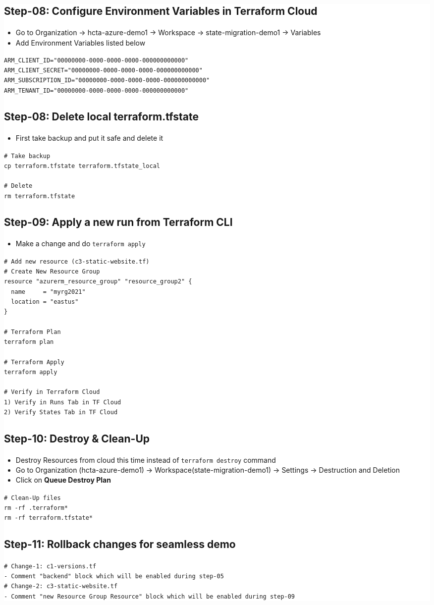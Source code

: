 ## Step-08: Configure Environment Variables in Terraform Cloud
- Go to Organization -> hcta-azure-demo1 -> Workspace ->  state-migration-demo1 -> Variables
- Add Environment Variables listed below
```t
ARM_CLIENT_ID="00000000-0000-0000-0000-000000000000"
ARM_CLIENT_SECRET="00000000-0000-0000-0000-000000000000"
ARM_SUBSCRIPTION_ID="00000000-0000-0000-0000-000000000000"
ARM_TENANT_ID="00000000-0000-0000-0000-000000000000"
```

## Step-08: Delete local terraform.tfstate
- First take backup and put it safe and delete it
```t
# Take backup
cp terraform.tfstate terraform.tfstate_local

# Delete
rm terraform.tfstate
```

## Step-09: Apply a new run from Terraform CLI
- Make a change and do  `terraform apply`
```t
# Add new resource (c3-static-website.tf)
# Create New Resource Group
resource "azurerm_resource_group" "resource_group2" {
  name     = "myrg2021"
  location = "eastus"
}

# Terraform Plan
terraform plan

# Terraform Apply
terraform apply

# Verify in Terraform Cloud
1) Verify in Runs Tab in TF Cloud
2) Verify States Tab in TF Cloud
```

## Step-10: Destroy & Clean-Up
-  Destroy Resources from cloud this time instead of `terraform destroy` command
- Go to Organization (hcta-azure-demo1) -> Workspace(state-migration-demo1) -> Settings -> Destruction and Deletion
- Click on **Queue Destroy Plan**
```t
# Clean-Up files
rm -rf .terraform*
rm -rf terraform.tfstate*
```

## Step-11: Rollback changes for  seamless demo
```t
# Change-1: c1-versions.tf
- Comment "backend" block which will be enabled during step-05
# Change-2: c3-static-website.tf
- Comment "new Resource Group Resource" block which will be enabled during step-09
```
